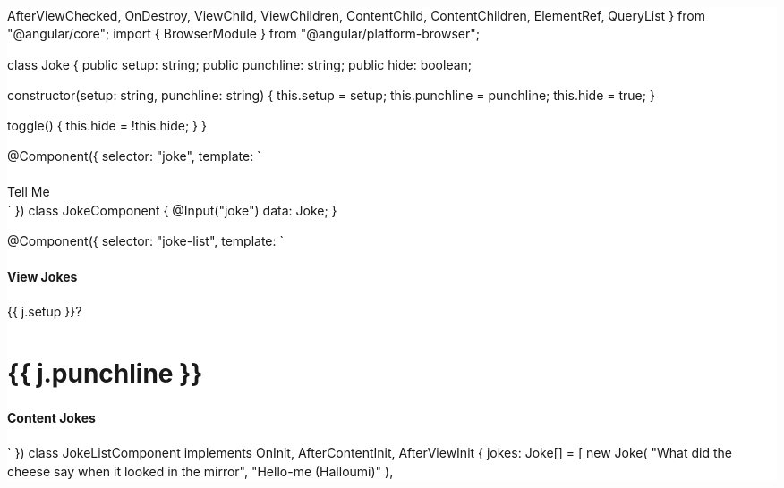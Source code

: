   AfterViewChecked,
  OnDestroy,
  ViewChild,
  ViewChildren,
  ContentChild,
  ContentChildren,
  ElementRef,
  QueryList
} from "@angular/core";
import { BrowserModule } from "@angular/platform-browser";

class Joke {
  public setup: string;
  public punchline: string;
  public hide: boolean;

  constructor(setup: string, punchline: string) {
    this.setup = setup;
    this.punchline = punchline;
    this.hide = true;
  }

  toggle() {
    this.hide = !this.hide;
  }
}

@Component({
  selector: "joke",
  template: `
<div class="card card-block">
  <h4 class="card-title">
    <ng-content select=".setup"></ng-content>
  </h4>
  <p class="card-text"
     [hidden]="data.hide">
    <ng-content select=".punchline"></ng-content>
  </p>
  <a class="btn btn-primary"
     (click)="data.toggle()">Tell Me
  </a>
</div>
`
})
class JokeComponent {
  @Input("joke") data: Joke;
}

@Component({
  selector: "joke-list",
  template: `
<h4 #header>View Jokes</h4>
<joke *ngFor="let j of jokes" [joke]="j">
  <span class="setup">{{ j.setup }}?</span>
  <h1 class="punchline">{{ j.punchline }}</h1>
</joke>
<h4>Content Jokes</h4>
<ng-content></ng-content>
`
})
class JokeListComponent implements OnInit, AfterContentInit, AfterViewInit {
  jokes: Joke[] = [
    new Joke(
      "What did the cheese say when it looked in the mirror",
      "Hello-me (Halloumi)"
    ),